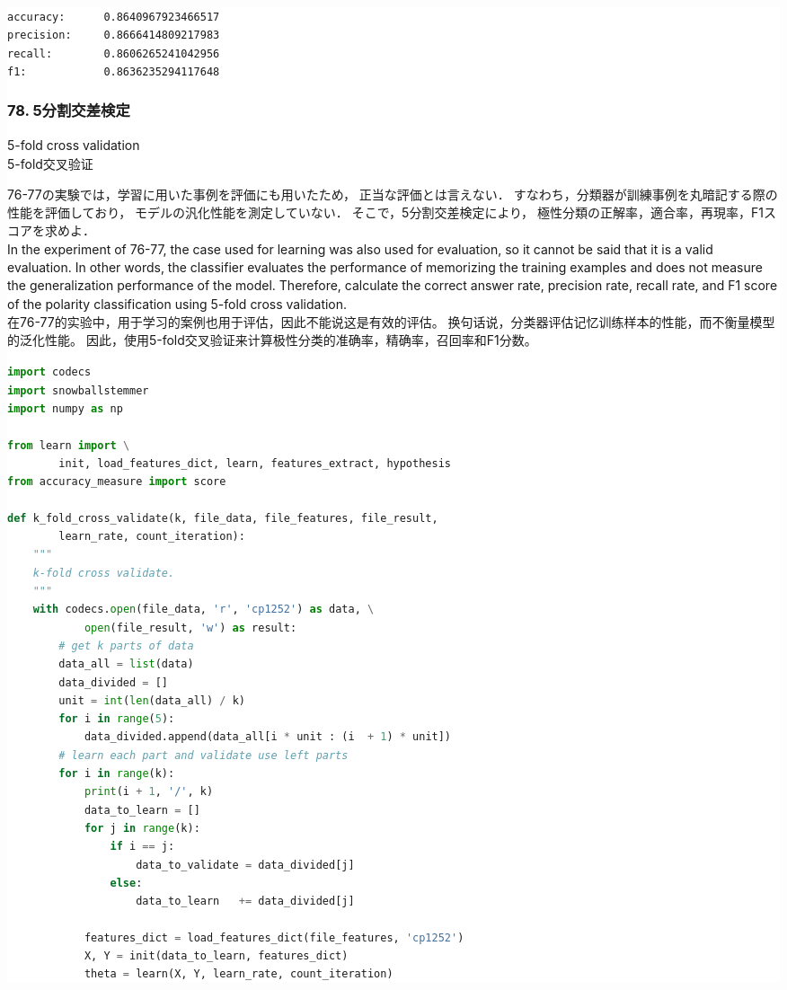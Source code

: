 ```zsh
accuracy:      0.8640967923466517
precision:     0.8666414809217983
recall:        0.8606265241042956
f1:            0.8636235294117648
```

### 78. 5分割交差検定
5-fold cross validation<br/>
5-fold交叉验证

76-77の実験では，学習に用いた事例を評価にも用いたため，
正当な評価とは言えない．
すなわち，分類器が訓練事例を丸暗記する際の性能を評価しており，
モデルの汎化性能を測定していない．
そこで，5分割交差検定により，
極性分類の正解率，適合率，再現率，F1スコアを求めよ．<br/>
In the experiment of 76-77, 
the case used for learning was also used for evaluation, 
so it cannot be said that it is a valid evaluation. 
In other words, the classifier evaluates the performance 
of memorizing the training examples 
and does not measure the generalization performance of the model. 
Therefore, calculate the correct answer rate, 
precision rate, recall rate, and F1 score 
of the polarity classification using 5-fold cross validation.<br/>
在76-77的实验中，用于学习的案例也用于评估，因此不能说这是有效的评估。
换句话说，分类器评估记忆训练样本的性能，而不衡量模型的泛化性能。
因此，使用5-fold交叉验证来计算极性分类的准确率，精确率，召回率和F1分数。
```python
import codecs
import snowballstemmer
import numpy as np

from learn import \
        init, load_features_dict, learn, features_extract, hypothesis
from accuracy_measure import score

def k_fold_cross_validate(k, file_data, file_features, file_result,
        learn_rate, count_iteration):
    """
    k-fold cross validate.
    """
    with codecs.open(file_data, 'r', 'cp1252') as data, \
            open(file_result, 'w') as result:
        # get k parts of data
        data_all = list(data)
        data_divided = []
        unit = int(len(data_all) / k)
        for i in range(5):
            data_divided.append(data_all[i * unit : (i  + 1) * unit])
        # learn each part and validate use left parts
        for i in range(k):
            print(i + 1, '/', k)
            data_to_learn = []
            for j in range(k):
                if i == j:
                    data_to_validate = data_divided[j]
                else:
                    data_to_learn   += data_divided[j]

            features_dict = load_features_dict(file_features, 'cp1252')
            X, Y = init(data_to_learn, features_dict)
            theta = learn(X, Y, learn_rate, count_iteration)
```
